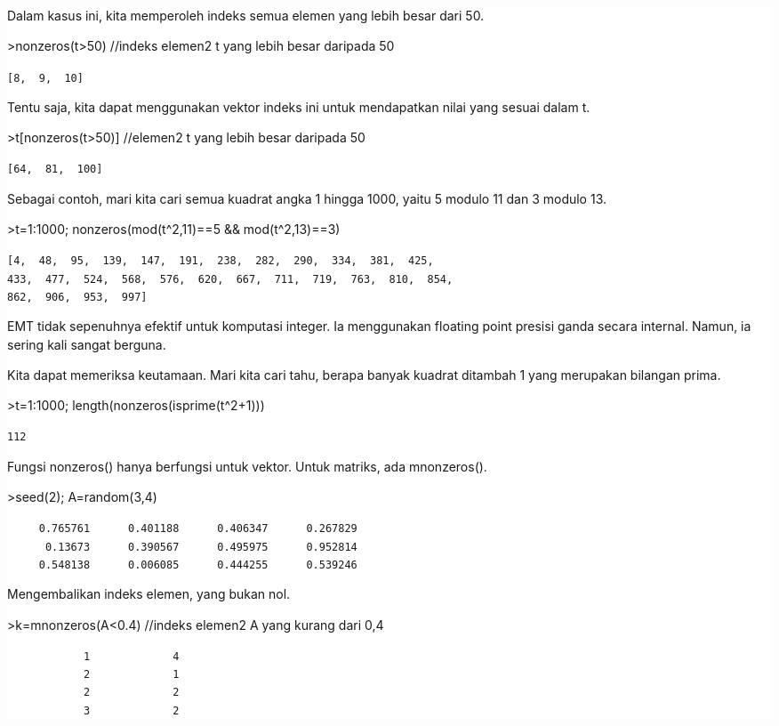
Dalam kasus ini, kita memperoleh indeks semua elemen yang lebih besar
dari 50.


\>nonzeros(t\>50) //indeks elemen2 t yang lebih besar daripada 50


    [8,  9,  10]

Tentu saja, kita dapat menggunakan vektor indeks ini untuk mendapatkan
nilai yang sesuai dalam t.


\>t[nonzeros(t\>50)] //elemen2 t yang lebih besar daripada 50


    [64,  81,  100]

Sebagai contoh, mari kita cari semua kuadrat angka 1 hingga 1000,
yaitu 5 modulo 11 dan 3 modulo 13.


\>t=1:1000; nonzeros(mod(t^2,11)==5 && mod(t^2,13)==3)


    [4,  48,  95,  139,  147,  191,  238,  282,  290,  334,  381,  425,
    433,  477,  524,  568,  576,  620,  667,  711,  719,  763,  810,  854,
    862,  906,  953,  997]

EMT tidak sepenuhnya efektif untuk komputasi integer. Ia menggunakan
floating point presisi ganda secara internal. Namun, ia sering kali
sangat berguna.


Kita dapat memeriksa keutamaan. Mari kita cari tahu, berapa banyak
kuadrat ditambah 1 yang merupakan bilangan prima.


\>t=1:1000; length(nonzeros(isprime(t^2+1)))


    112

Fungsi nonzeros() hanya berfungsi untuk vektor. Untuk matriks, ada
mnonzeros().


\>seed(2); A=random(3,4)


         0.765761      0.401188      0.406347      0.267829 
          0.13673      0.390567      0.495975      0.952814 
         0.548138      0.006085      0.444255      0.539246 

Mengembalikan indeks elemen, yang bukan nol.


\>k=mnonzeros(A<0.4) //indeks elemen2 A yang kurang dari 0,4


                1             4 
                2             1 
                2             2 
                3             2 
